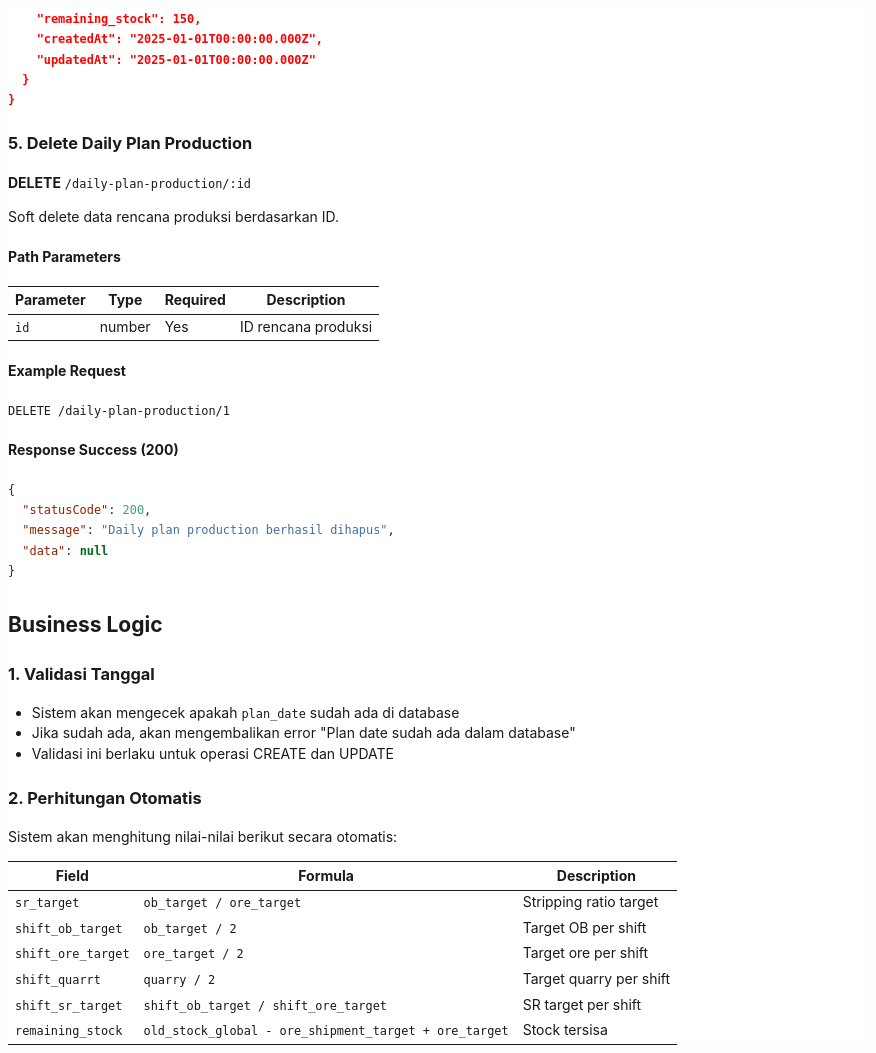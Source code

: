 ```json
    "remaining_stock": 150,
    "createdAt": "2025-01-01T00:00:00.000Z",
    "updatedAt": "2025-01-01T00:00:00.000Z"
  }
}
```

### 5. Delete Daily Plan Production

**DELETE** `/daily-plan-production/:id`

Soft delete data rencana produksi berdasarkan ID.

#### Path Parameters

| Parameter | Type | Required | Description |
|-----------|------|----------|-------------|
| `id` | number | Yes | ID rencana produksi |

#### Example Request

```
DELETE /daily-plan-production/1
```

#### Response Success (200)

```json
{
  "statusCode": 200,
  "message": "Daily plan production berhasil dihapus",
  "data": null
}
```

## Business Logic

### 1. Validasi Tanggal

- Sistem akan mengecek apakah `plan_date` sudah ada di database
- Jika sudah ada, akan mengembalikan error "Plan date sudah ada dalam database"
- Validasi ini berlaku untuk operasi CREATE dan UPDATE

### 2. Perhitungan Otomatis

Sistem akan menghitung nilai-nilai berikut secara otomatis:

| Field | Formula | Description |
|-------|---------|-------------|
| `sr_target` | `ob_target / ore_target` | Stripping ratio target |
| `shift_ob_target` | `ob_target / 2` | Target OB per shift |
| `shift_ore_target` | `ore_target / 2` | Target ore per shift |
| `shift_quarrt` | `quarry / 2` | Target quarry per shift |
| `shift_sr_target` | `shift_ob_target / shift_ore_target` | SR target per shift |
| `remaining_stock` | `old_stock_global - ore_shipment_target + ore_target` | Stock tersisa |
